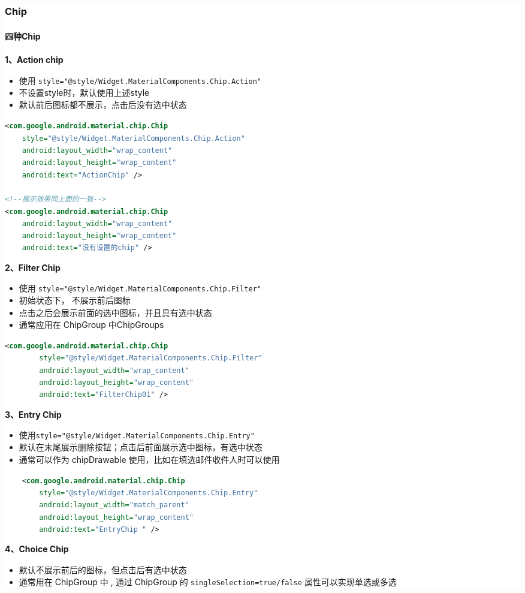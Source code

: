 ### Chip

#### 四种Chip

**1、Action chip**

- 使用 `style="@style/Widget.MaterialComponents.Chip.Action"`
- 不设置style时，默认使用上述style
- 默认前后图标都不展示，点击后没有选中状态

```xml
<com.google.android.material.chip.Chip
    style="@style/Widget.MaterialComponents.Chip.Action"
    android:layout_width="wrap_content"
    android:layout_height="wrap_content"
    android:text="ActionChip" />

<!--展示效果同上面的一致-->
<com.google.android.material.chip.Chip
    android:layout_width="wrap_content"
    android:layout_height="wrap_content"
    android:text="没有设置的chip" />
```

**2、Filter Chip**

* 使用 `style="@style/Widget.MaterialComponents.Chip.Filter"`
* 初始状态下， 不展示前后图标
* 点击之后会展示前面的选中图标，并且具有选中状态
* 通常应用在 ChipGroup 中ChipGroups

```xml
<com.google.android.material.chip.Chip
        style="@style/Widget.MaterialComponents.Chip.Filter"
        android:layout_width="wrap_content"
        android:layout_height="wrap_content"
        android:text="FilterChip01" />
```

**3、Entry Chip**

* 使用`style="@style/Widget.MaterialComponents.Chip.Entry"`
* 默认在末尾展示删除按钮；点击后前面展示选中图标，有选中状态
* 通常可以作为 chipDrawable 使用，比如在填选邮件收件人时可以使用

```xml
    <com.google.android.material.chip.Chip
        style="@style/Widget.MaterialComponents.Chip.Entry"
        android:layout_width="match_parent"
        android:layout_height="wrap_content"
        android:text="EntryChip " />
```

**4、Choice Chip**

- 默认不展示前后的图标，但点击后有选中状态
- 通常用在 ChipGroup 中 , 通过 ChipGroup  的 `singleSelection=true/false` 属性可以实现单选或多选
